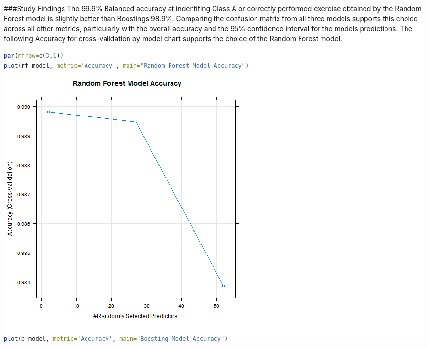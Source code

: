 ###Study Findings
The 99.9% Balanced accuracy at indentifing Class A or correctly performed exercise obtained by the Random Forest model is slightly better than Boostings 98.9%. Comparing the confusion matrix from all three models supports this choice across all other metrics, particularly with the overall accuracy and the 95% confidence interval for the models predictions. The following Accuracy for cross-validation by model chart supports the choice of the Random Forest model. 


```r
par(mfrow=c(3,1))
plot(rf_model, metric='Accuracy', main="Random Forest Model Accuracy")
```

![plot of chunk unnamed-chunk-7](figure/unnamed-chunk-71.png) 

```r
plot(b_model, metric='Accuracy', main="Boosting Model Accuracy")
```
